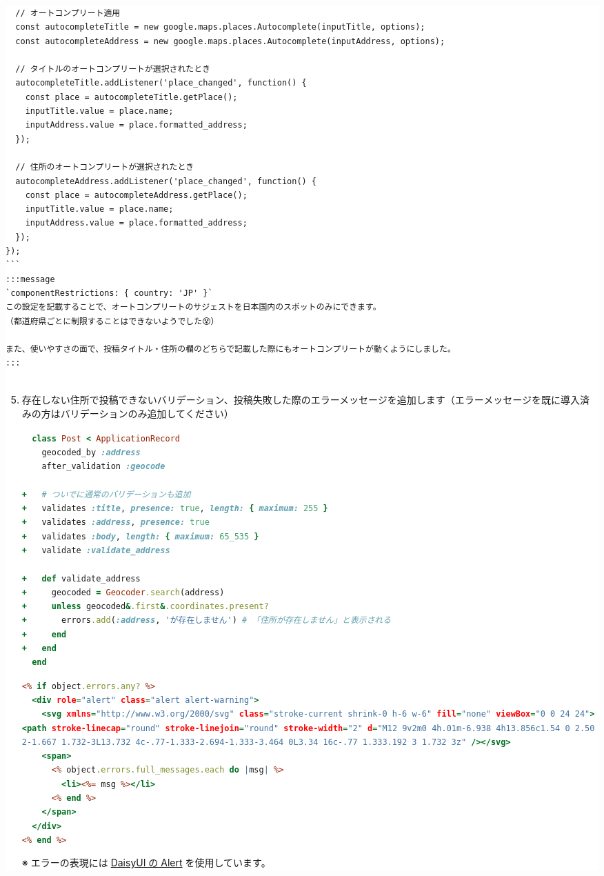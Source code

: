       // オートコンプリート適用
      const autocompleteTitle = new google.maps.places.Autocomplete(inputTitle, options);
      const autocompleteAddress = new google.maps.places.Autocomplete(inputAddress, options);

      // タイトルのオートコンプリートが選択されたとき
      autocompleteTitle.addListener('place_changed', function() {
        const place = autocompleteTitle.getPlace();
        inputTitle.value = place.name;
        inputAddress.value = place.formatted_address;
      });

      // 住所のオートコンプリートが選択されたとき
      autocompleteAddress.addListener('place_changed', function() {
        const place = autocompleteAddress.getPlace();
        inputTitle.value = place.name;
        inputAddress.value = place.formatted_address;
      });
    });
    ```
    :::message
    `componentRestrictions: { country: 'JP' }`
    この設定を記載することで、オートコンプリートのサジェストを日本国内のスポットのみにできます。
    （都道府県ごとに制限することはできないようでした😵）

    また、使いやすさの面で、投稿タイトル・住所の欄のどちらで記載した際にもオートコンプリートが動くようにしました。
    :::
    　　
5. 存在しない住所で投稿できないバリデーション、投稿失敗した際のエラーメッセージを追加します（エラーメッセージを既に導入済みの方はバリデーションのみ追加してください）

    ```diff_ruby:post.rb
      class Post < ApplicationRecord
        geocoded_by :address
        after_validation :geocode

    +   # ついでに通常のバリデーションも追加
    +   validates :title, presence: true, length: { maximum: 255 }
    +   validates :address, presence: true
    +   validates :body, length: { maximum: 65_535 }
    +   validate :validate_address

    +   def validate_address
    +     geocoded = Geocoder.search(address)
    +     unless geocoded&.first&.coordinates.present?
    +       errors.add(:address, 'が存在しません') # 「住所が存在しません」と表示される
    +     end
    +   end
      end
    ```

    ```erb:views/shared/_error_messages.html.erb
    <% if object.errors.any? %>
      <div role="alert" class="alert alert-warning">
        <svg xmlns="http://www.w3.org/2000/svg" class="stroke-current shrink-0 h-6 w-6" fill="none" viewBox="0 0 24 24"><path stroke-linecap="round" stroke-linejoin="round" stroke-width="2" d="M12 9v2m0 4h.01m-6.938 4h13.856c1.54 0 2.502-1.667 1.732-3L13.732 4c-.77-1.333-2.694-1.333-3.464 0L3.34 16c-.77 1.333.192 3 1.732 3z" /></svg>
        <span>
          <% object.errors.full_messages.each do |msg| %>
            <li><%= msg %></li>
          <% end %>
        </span>
      </div>
    <% end %>
    ```
    ※ エラーの表現には [DaisyUI の Alert](https://daisyui.com/components/alert/) を使用しています。
